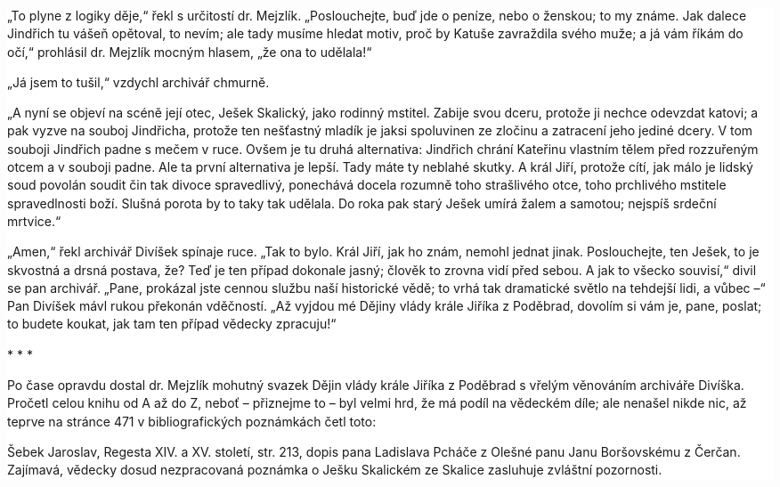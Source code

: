 „To plyne z logiky děje,“ řekl s určitostí dr. Mejzlík. „Poslouchejte, buď jde o peníze, nebo o ženskou; to my známe. Jak dalece Jindřich tu vášeň opětoval, to nevím; ale tady musíme hledat motiv, proč by Katuše zavraždila svého muže; a já vám říkám do očí,“ prohlásil dr. Mejzlík mocným hlasem, „že ona to udělala!“

„Já jsem to tušil,“ vzdychl archivář chmurně.

„A nyní se objeví na scéně její otec, Ješek Skalický, jako rodinný mstitel. Zabije svou dceru, protože ji nechce odevzdat katovi; a pak vyzve na souboj Jindřicha, protože ten nešťastný mladík je jaksi spoluvinen ze zločinu a zatracení jeho jediné dcery. V tom souboji Jindřich padne s mečem v ruce. Ovšem je tu druhá alternativa: Jindřich chrání Kateřinu vlastním tělem před rozzuřeným otcem a v souboji padne. Ale ta první alternativa je lepší. Tady máte ty neblahé skutky. A král Jiří, protože cítí, jak málo je lidský soud povolán soudit čin tak divoce spravedlivý, ponechává docela rozumně toho strašlivého otce, toho prchlivého mstitele spravedlnosti boží. Slušná porota by to taky tak udělala. Do roka pak starý Ješek umírá žalem a samotou; nejspíš srdeční mrtvice.“

„Amen,“ řekl archivář Divíšek spínaje ruce. „Tak to bylo. Král Jiří, jak ho znám, nemohl jednat jinak. Poslouchejte, ten Ješek, to je skvostná a drsná postava, že? Teď je ten případ dokonale jasný; člověk to zrovna vidí před sebou. A jak to všecko souvisí,“ divil se pan archivář. „Pane, prokázal jste cennou službu naší historické vědě; to vrhá tak dramatické světlo na tehdejší lidi, a vůbec –“ Pan Divíšek mávl rukou překonán vděčností. „Až vyjdou mé Dějiny vlády krále Jiříka z Poděbrad, dovolím si vám je, pane, poslat; to budete koukat, jak tam ten případ vědecky zpracuju!“

\* \* \*

Po čase opravdu dostal dr. Mejzlík mohutný svazek Dějin vlády krále Jiříka z Poděbrad s vřelým věnováním archiváře Divíška. Pročetl celou knihu od A až do Z, neboť – přiznejme to – byl velmi hrd, že má podíl na vědeckém díle; ale nenašel nikde nic, až teprve na stránce 471 v bibliografických poznámkách četl toto:

Šebek Jaroslav, Regesta XIV. a XV. století, str. 213, dopis pana Ladislava Pcháče z Olešné panu Janu Boršovskému z Čerčan. Zajímavá, vědecky dosud nezpracovaná poznámka o Ješku Skalickém ze Skalice zasluhuje zvláštní pozornosti.

</section>
